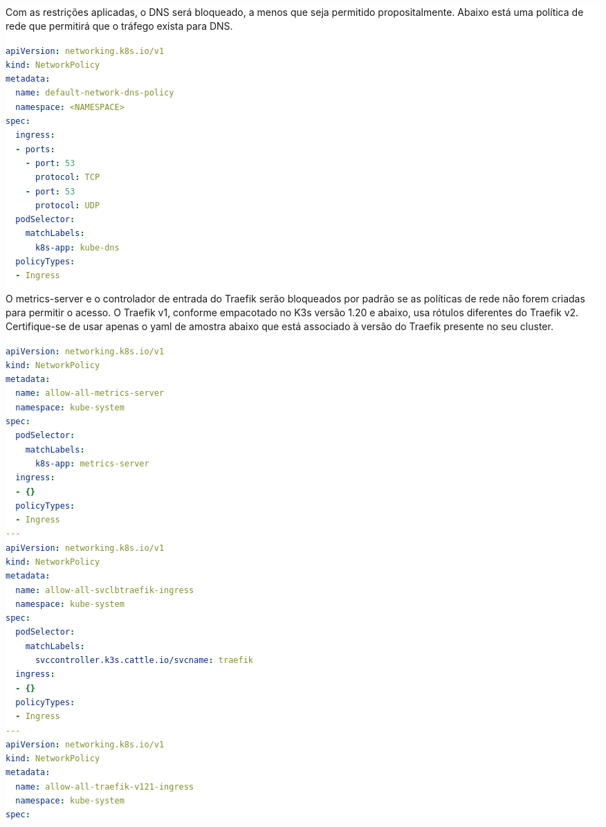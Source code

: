 Com as restrições aplicadas, o DNS será bloqueado, a menos que seja permitido propositalmente. Abaixo está uma política de rede que permitirá que o tráfego exista para DNS.

```yaml
apiVersion: networking.k8s.io/v1
kind: NetworkPolicy
metadata:
  name: default-network-dns-policy
  namespace: <NAMESPACE>
spec:
  ingress:
  - ports:
    - port: 53
      protocol: TCP
    - port: 53
      protocol: UDP
  podSelector:
    matchLabels:
      k8s-app: kube-dns
  policyTypes:
  - Ingress
```

O metrics-server e o controlador de entrada do Traefik serão bloqueados por padrão se as políticas de rede não forem criadas para permitir o acesso. O Traefik v1, conforme empacotado no K3s versão 1.20 e abaixo, usa rótulos diferentes do Traefik v2. Certifique-se de usar apenas o yaml de amostra abaixo que está associado à versão do Traefik presente no seu cluster.

<Tabs>
<TabItem value="v1.21 and Newer" default>

```yaml
apiVersion: networking.k8s.io/v1
kind: NetworkPolicy
metadata:
  name: allow-all-metrics-server
  namespace: kube-system
spec:
  podSelector:
    matchLabels:
      k8s-app: metrics-server
  ingress:
  - {}
  policyTypes:
  - Ingress
---
apiVersion: networking.k8s.io/v1
kind: NetworkPolicy
metadata:
  name: allow-all-svclbtraefik-ingress
  namespace: kube-system
spec:
  podSelector:
    matchLabels:
      svccontroller.k3s.cattle.io/svcname: traefik
  ingress:
  - {}
  policyTypes:
  - Ingress
---
apiVersion: networking.k8s.io/v1
kind: NetworkPolicy
metadata:
  name: allow-all-traefik-v121-ingress
  namespace: kube-system
spec:
```